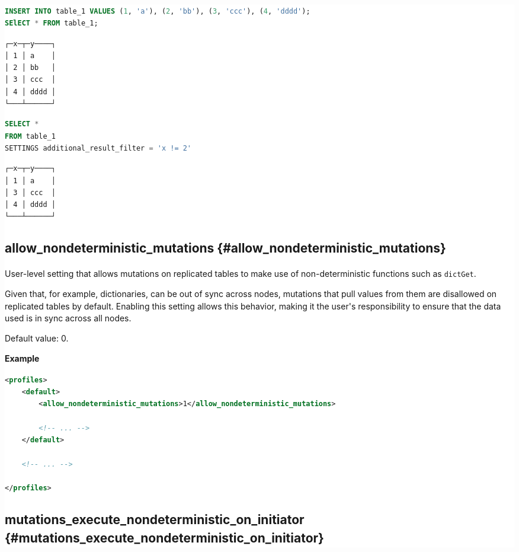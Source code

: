 ``` sql
INSERT INTO table_1 VALUES (1, 'a'), (2, 'bb'), (3, 'ccc'), (4, 'dddd');
SElECT * FROM table_1;
```
```response
┌─x─┬─y────┐
│ 1 │ a    │
│ 2 │ bb   │
│ 3 │ ccc  │
│ 4 │ dddd │
└───┴──────┘
```
```sql
SELECT *
FROM table_1
SETTINGS additional_result_filter = 'x != 2'
```
```response
┌─x─┬─y────┐
│ 1 │ a    │
│ 3 │ ccc  │
│ 4 │ dddd │
└───┴──────┘
```

## allow_nondeterministic_mutations {#allow_nondeterministic_mutations}

User-level setting that allows mutations on replicated tables to make use of non-deterministic functions such as `dictGet`.

Given that, for example, dictionaries, can be out of sync across nodes, mutations that pull values from them are disallowed on replicated tables by default. Enabling this setting allows this behavior, making it the user's responsibility to ensure that the data used is in sync across all nodes.

Default value: 0.

**Example**

``` xml
<profiles>
    <default>
        <allow_nondeterministic_mutations>1</allow_nondeterministic_mutations>

        <!-- ... -->
    </default>

    <!-- ... -->

</profiles>
```

## mutations_execute_nondeterministic_on_initiator {#mutations_execute_nondeterministic_on_initiator}
